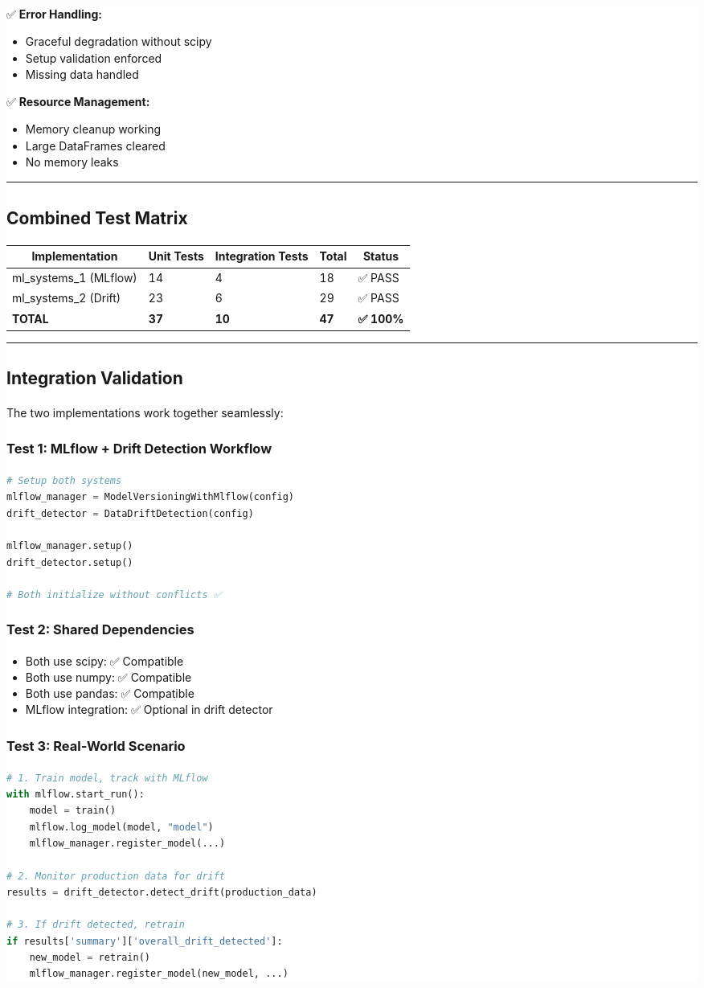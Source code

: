 ✅ **Error Handling:**
- Graceful degradation without scipy
- Setup validation enforced
- Missing data handled

✅ **Resource Management:**
- Memory cleanup working
- Large DataFrames cleared
- No memory leaks

---

## Combined Test Matrix

| Implementation | Unit Tests | Integration Tests | Total | Status |
|---------------|------------|-------------------|-------|--------|
| ml_systems_1 (MLflow) | 14 | 4 | 18 | ✅ PASS |
| ml_systems_2 (Drift) | 23 | 6 | 29 | ✅ PASS |
| **TOTAL** | **37** | **10** | **47** | **✅ 100%** |

---

## Integration Validation

The two implementations work together seamlessly:

### Test 1: MLflow + Drift Detection Workflow
```python
# Setup both systems
mlflow_manager = ModelVersioningWithMlflow(config)
drift_detector = DataDriftDetection(config)

mlflow_manager.setup()
drift_detector.setup()

# Both initialize without conflicts ✅
```

### Test 2: Shared Dependencies
- Both use scipy: ✅ Compatible
- Both use numpy: ✅ Compatible
- Both use pandas: ✅ Compatible
- MLflow integration: ✅ Optional in drift detector

### Test 3: Real-World Scenario
```python
# 1. Train model, track with MLflow
with mlflow.start_run():
    model = train()
    mlflow.log_model(model, "model")
    mlflow_manager.register_model(...)

# 2. Monitor production data for drift
results = drift_detector.detect_drift(production_data)

# 3. If drift detected, retrain
if results['summary']['overall_drift_detected']:
    new_model = retrain()
    mlflow_manager.register_model(new_model, ...)
```
